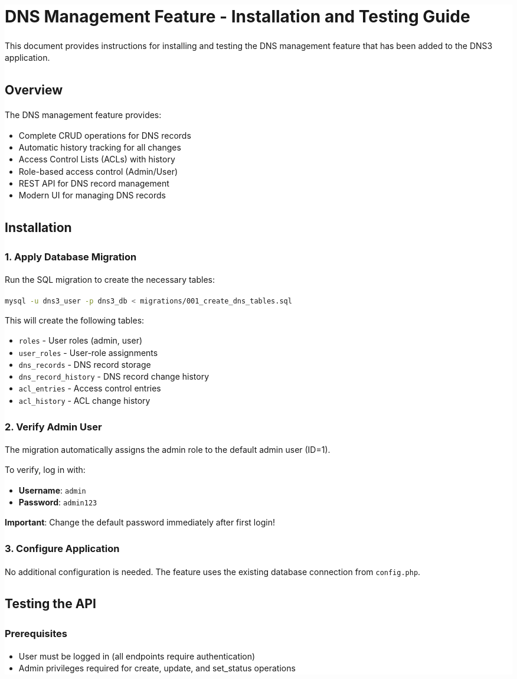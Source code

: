 # DNS Management Feature - Installation and Testing Guide

This document provides instructions for installing and testing the DNS management feature that has been added to the DNS3 application.

## Overview

The DNS management feature provides:
- Complete CRUD operations for DNS records
- Automatic history tracking for all changes
- Access Control Lists (ACLs) with history
- Role-based access control (Admin/User)
- REST API for DNS record management
- Modern UI for managing DNS records

## Installation

### 1. Apply Database Migration

Run the SQL migration to create the necessary tables:

```bash
mysql -u dns3_user -p dns3_db < migrations/001_create_dns_tables.sql
```

This will create the following tables:
- `roles` - User roles (admin, user)
- `user_roles` - User-role assignments
- `dns_records` - DNS record storage
- `dns_record_history` - DNS record change history
- `acl_entries` - Access control entries
- `acl_history` - ACL change history

### 2. Verify Admin User

The migration automatically assigns the admin role to the default admin user (ID=1). 

To verify, log in with:
- **Username**: `admin`
- **Password**: `admin123`

**Important**: Change the default password immediately after first login!

### 3. Configure Application

No additional configuration is needed. The feature uses the existing database connection from `config.php`.

## Testing the API

### Prerequisites
- User must be logged in (all endpoints require authentication)
- Admin privileges required for create, update, and set_status operations
